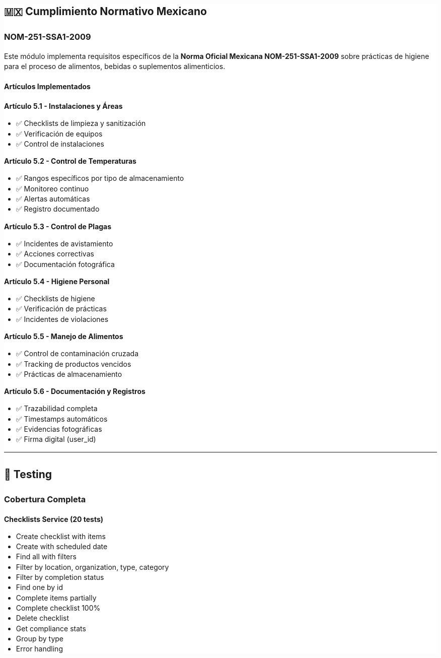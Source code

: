 
## 🇲🇽 Cumplimiento Normativo Mexicano

### NOM-251-SSA1-2009

Este módulo implementa requisitos específicos de la **Norma Oficial Mexicana NOM-251-SSA1-2009** sobre prácticas de higiene para el proceso de alimentos, bebidas o suplementos alimenticios.

#### Artículos Implementados

**Artículo 5.1 - Instalaciones y Áreas**
- ✅ Checklists de limpieza y sanitización
- ✅ Verificación de equipos
- ✅ Control de instalaciones

**Artículo 5.2 - Control de Temperaturas**
- ✅ Rangos específicos por tipo de almacenamiento
- ✅ Monitoreo continuo
- ✅ Alertas automáticas
- ✅ Registro documentado

**Artículo 5.3 - Control de Plagas**
- ✅ Incidentes de avistamiento
- ✅ Acciones correctivas
- ✅ Documentación fotográfica

**Artículo 5.4 - Higiene Personal**
- ✅ Checklists de higiene
- ✅ Verificación de prácticas
- ✅ Incidentes de violaciones

**Artículo 5.5 - Manejo de Alimentos**
- ✅ Control de contaminación cruzada
- ✅ Tracking de productos vencidos
- ✅ Prácticas de almacenamiento

**Artículo 5.6 - Documentación y Registros**
- ✅ Trazabilidad completa
- ✅ Timestamps automáticos
- ✅ Evidencias fotográficas
- ✅ Firma digital (user_id)

---

## 🧪 Testing

### Cobertura Completa

**Checklists Service (20 tests)**
- Create checklist with items
- Create with scheduled date
- Find all with filters
- Filter by location, organization, type, category
- Filter by completion status
- Find one by id
- Complete items partially
- Complete checklist 100%
- Delete checklist
- Get compliance stats
- Group by type
- Error handling
